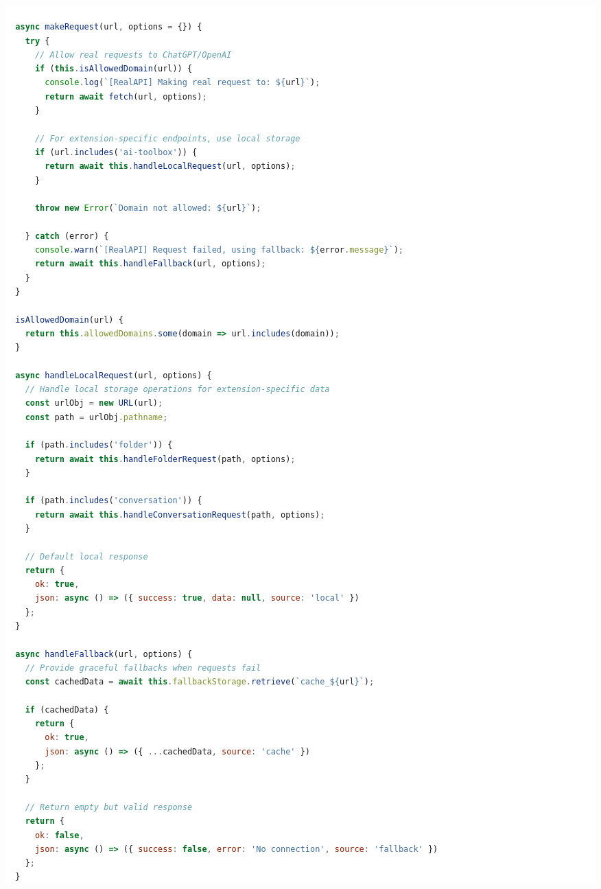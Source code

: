 ```javascript
  
  async makeRequest(url, options = {}) {
    try {
      // Allow real requests to ChatGPT/OpenAI
      if (this.isAllowedDomain(url)) {
        console.log(`[RealAPI] Making real request to: ${url}`);
        return await fetch(url, options);
      }
      
      // For extension-specific endpoints, use local storage
      if (url.includes('ai-toolbox')) {
        return await this.handleLocalRequest(url, options);
      }
      
      throw new Error(`Domain not allowed: ${url}`);
      
    } catch (error) {
      console.warn(`[RealAPI] Request failed, using fallback: ${error.message}`);
      return await this.handleFallback(url, options);
    }
  }
  
  isAllowedDomain(url) {
    return this.allowedDomains.some(domain => url.includes(domain));
  }
  
  async handleLocalRequest(url, options) {
    // Handle local storage operations for extension-specific data
    const urlObj = new URL(url);
    const path = urlObj.pathname;
    
    if (path.includes('folder')) {
      return await this.handleFolderRequest(path, options);
    }
    
    if (path.includes('conversation')) {
      return await this.handleConversationRequest(path, options);
    }
    
    // Default local response
    return {
      ok: true,
      json: async () => ({ success: true, data: null, source: 'local' })
    };
  }
  
  async handleFallback(url, options) {
    // Provide graceful fallbacks when requests fail
    const cachedData = await this.fallbackStorage.retrieve(`cache_${url}`);
    
    if (cachedData) {
      return {
        ok: true,
        json: async () => ({ ...cachedData, source: 'cache' })
      };
    }
    
    // Return empty but valid response
    return {
      ok: false,
      json: async () => ({ success: false, error: 'No connection', source: 'fallback' })
    };
  }
```